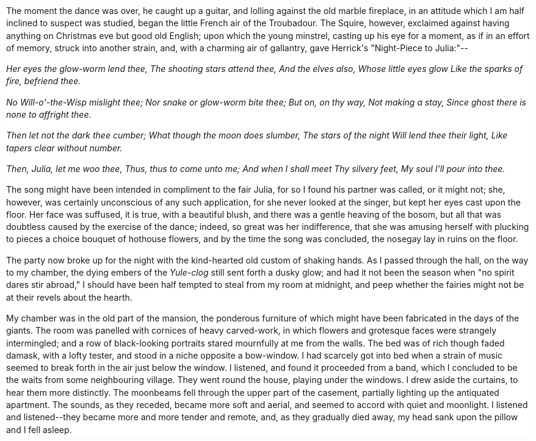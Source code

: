 The moment the dance was over, he caught up a guitar, and lolling against the old marble fireplace, in an attitude which I am half inclined to suspect was studied, began the little French air of the Troubadour. The Squire, however, exclaimed against having anything on Christmas eve but good old English; upon which the young minstrel, casting up his eye for a moment, as if in an effort of memory, struck into another strain, and, with a charming air of gallantry, gave Herrick's "Night-Piece to Julia:"--

_Her eyes the glow-worm lend thee,_
_The shooting stars attend thee,_
_And the elves also,_
_Whose little eyes glow_
_Like the sparks of fire, befriend thee._

_No Will-o'-the-Wisp mislight thee;_
_Nor snake or glow-worm bite thee;_
_But on, on thy way,_
_Not making a stay,_
_Since ghost there is none to affright thee._

_Then let not the dark thee cumber;_
_What though the moon does slumber,_
_The stars of the night_
_Will lend thee their light,_
_Like tapers clear without number._

_Then, Julia, let me woo thee,_
_Thus, thus to come unto me;_
_And when I shall meet_
_Thy silvery feet,_
_My soul I'll pour into thee._

The song might have been intended in compliment to the fair Julia, for so I found his partner was called, or it might not; she, however, was certainly unconscious of any such application, for she never looked at the singer, but kept her eyes cast upon the floor. Her face was suffused, it is true, with a beautiful blush, and there was a gentle heaving of the bosom, but all that was doubtless caused by the exercise of the dance; indeed, so great was her indifference, that she was amusing herself with plucking to pieces a choice bouquet of hothouse flowers, and by the time the song was concluded, the nosegay lay in ruins on the floor.

The party now broke up for the night with the kind-hearted old custom of shaking hands. As I passed through the hall, on the way to my chamber, the dying embers of the _Yule-clog_ still sent forth a dusky glow; and had it not been the season when "no spirit dares stir abroad," I should have been half tempted to steal from my room at midnight, and peep whether the fairies might not be at their revels about the hearth.

My chamber was in the old part of the mansion, the ponderous furniture of which might have been fabricated in the days of the giants. The room was panelled with cornices of heavy carved-work, in which flowers and grotesque faces were strangely intermingled; and a row of black-looking portraits stared mournfully at me from the walls. The bed was of rich though faded damask, with a lofty tester, and stood in a niche opposite a bow-window. I had scarcely got into bed when a strain of music seemed to break forth in the air just below the window. I listened, and found it proceeded from a band, which I concluded to be the waits from some neighbouring village. They went round the house, playing under the windows. I drew aside the curtains, to hear them more distinctly. The moonbeams fell through the upper part of the casement, partially lighting up the antiquated apartment. The sounds, as they receded, became more soft and aerial, and seemed to accord with quiet and moonlight. I listened and listened--they became more and more tender and remote, and, as they gradually died away, my head sank upon the pillow and I fell asleep.
